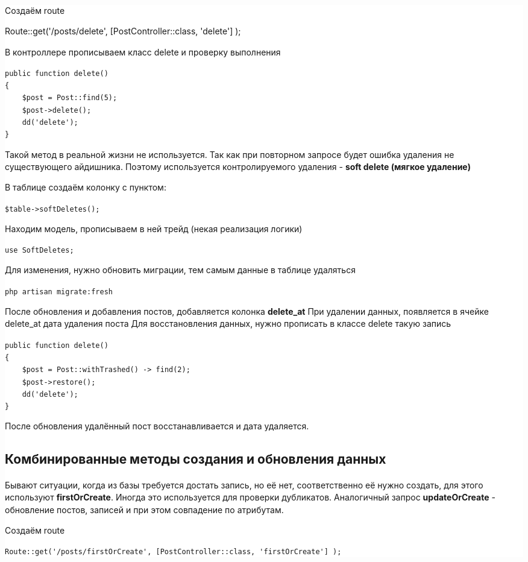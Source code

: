 Создаём route

Route::get('/posts/delete', [PostController::class, 'delete'] );

В контроллере прописываем класс delete и проверку выполнения
```
public function delete()  
{  
    $post = Post::find(5);  
    $post->delete();  
    dd('delete');  
}
```

Такой метод в реальной жизни не используется. Так как при повторном запросе будет ошибка удаления не существующего айдишника.
Поэтому используется контролируемого удаления - <strong>soft delete (мягкое удаление)</strong>

В таблице создаём колонку с пунктом:
```
$table->softDeletes();
```

Находим модель, прописываем в ней трейд (некая реализация логики)

```
use SoftDeletes;
```

Для изменения, нужно обновить миграции, тем самым данные в таблице удаляться

```
php artisan migrate:fresh
```

После обновления и добавления постов, добавляется колонка <strong>delete_at</strong>
При удалении данных, появляется в ячейке delete_at дата удаления поста
Для восстановления данных, нужно прописать в классе  delete такую запись
```
public function delete()  
{  
    $post = Post::withTrashed() -> find(2);
    $post->restore();  
    dd('delete');  
}
```

После обновления удалённый пост восстанавливается и дата удаляется.

<h2>Комбинированные  методы создания и обновления данных</h2>
Бывают ситуации, когда из базы требуется достать запись, но её нет, соответственно её нужно создать, для этого используют <strong>firstOrCreate</strong>. Иногда это используется для проверки дубликатов.
Аналогичный запрос <strong>updateOrCreate</strong> - обновление постов, записей и при этом совпадение по атрибутам.

Создаём route 

```
Route::get('/posts/firstOrCreate', [PostController::class, 'firstOrCreate'] );
```
